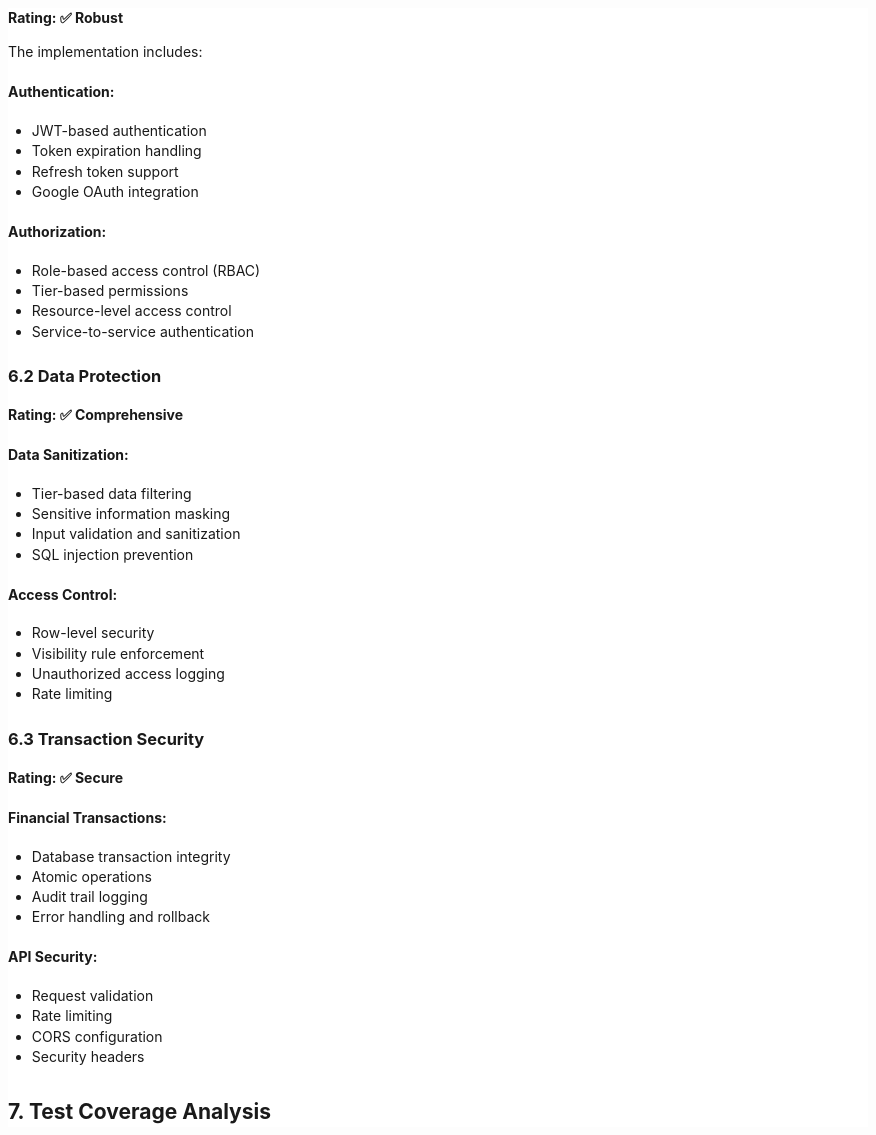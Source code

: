 **Rating: ✅ Robust**

The implementation includes:

#### Authentication:

- JWT-based authentication
- Token expiration handling
- Refresh token support
- Google OAuth integration

#### Authorization:

- Role-based access control (RBAC)
- Tier-based permissions
- Resource-level access control
- Service-to-service authentication

### 6.2 Data Protection

**Rating: ✅ Comprehensive**

#### Data Sanitization:

- Tier-based data filtering
- Sensitive information masking
- Input validation and sanitization
- SQL injection prevention

#### Access Control:

- Row-level security
- Visibility rule enforcement
- Unauthorized access logging
- Rate limiting

### 6.3 Transaction Security

**Rating: ✅ Secure**

#### Financial Transactions:

- Database transaction integrity
- Atomic operations
- Audit trail logging
- Error handling and rollback

#### API Security:

- Request validation
- Rate limiting
- CORS configuration
- Security headers

## 7. Test Coverage Analysis
